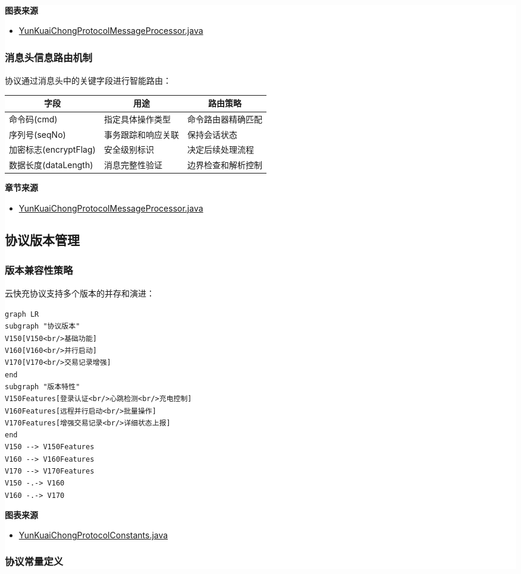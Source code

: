 **图表来源**

- [YunKuaiChongProtocolMessageProcessor.java](file://jcpp-protocol-yunkuaichong/src/main/java/sanbing/jcpp/protocol/yunkuaichong/YunKuaiChongProtocolMessageProcessor.java#L63-L120)

### 消息头信息路由机制

协议通过消息头中的关键字段进行智能路由：

| 字段                | 用途        | 路由策略      |
|-------------------|-----------|-----------|
| 命令码(cmd)          | 指定具体操作类型  | 命令路由器精确匹配 |
| 序列号(seqNo)        | 事务跟踪和响应关联 | 保持会话状态    |
| 加密标志(encryptFlag) | 安全级别标识    | 决定后续处理流程  |
| 数据长度(dataLength)  | 消息完整性验证   | 边界检查和解析控制 |

**章节来源**

- [YunKuaiChongProtocolMessageProcessor.java](file://jcpp-protocol-yunkuaichong/src/main/java/sanbing/jcpp/protocol/yunkuaichong/YunKuaiChongProtocolMessageProcessor.java#L85-L120)

## 协议版本管理

### 版本兼容性策略

云快充协议支持多个版本的并存和演进：

```mermaid
graph LR
subgraph "协议版本"
V150[V150<br/>基础功能]
V160[V160<br/>并行启动]
V170[V170<br/>交易记录增强]
end
subgraph "版本特性"
V150Features[登录认证<br/>心跳检测<br/>充电控制]
V160Features[远程并行启动<br/>批量操作]
V170Features[增强交易记录<br/>详细状态上报]
end
V150 --> V150Features
V160 --> V160Features
V170 --> V170Features
V150 -.-> V160
V160 -.-> V170
```

**图表来源**

- [YunKuaiChongProtocolConstants.java](file://jcpp-protocol-yunkuaichong/src/main/java/sanbing/jcpp/protocol/yunkuaichong/YunKuaiChongProtocolConstants.java#L20-L35)

### 协议常量定义
